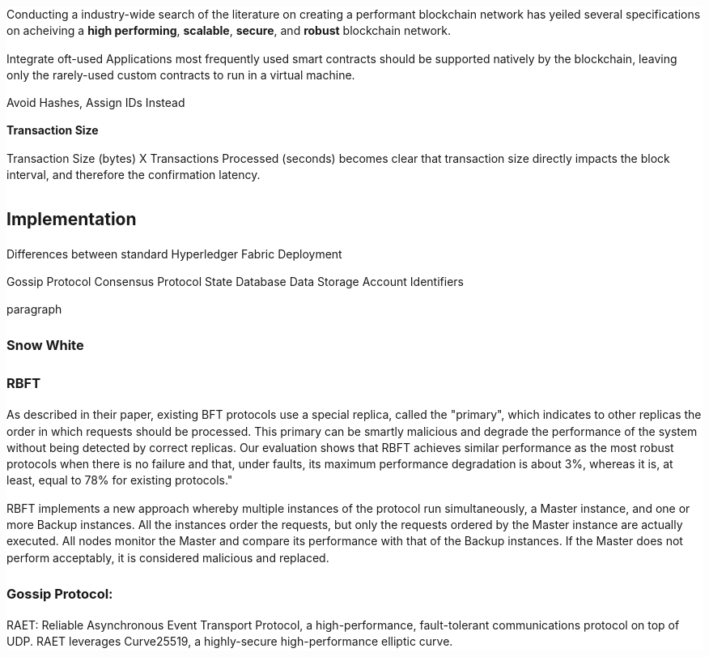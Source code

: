 Conducting a industry-wide search of the literature on creating a performant blockchain network has yeiled several specifications on acheiving a **high performing**, **scalable**, **secure**, and **robust** blockchain network.


Integrate oft-used Applications 
most frequently used smart contracts should be supported natively by the blockchain, leaving only the rarely-used custom contracts to run in a virtual machine. 

Avoid Hashes, Assign IDs Instead


**Transaction Size**

Transaction Size (bytes) X Transactions Processed (seconds)
becomes clear that transaction size directly impacts the block interval, and therefore the confirmation latency.


## Implementation 

Differences between standard Hyperledger Fabric Deployment 

Gossip Protocol
Consensus Protocol 
State Database
Data Storage
Account Identifiers 

paragraph 



### Snow White


### RBFT 
As described in their paper, existing BFT protocols use a special replica, called the "primary", which indicates to other replicas the order in which requests should be processed. This primary can be smartly malicious and degrade the performance of the system without being detected by correct replicas. Our evaluation shows that RBFT achieves similar performance as the most robust protocols when there is no failure and that, under faults, its maximum performance degradation is about 3%, whereas it is, at least, equal to 78% for existing protocols."

RBFT implements a new approach whereby multiple instances of the protocol run simultaneously, a Master instance, and one or more Backup instances. All the instances order the requests, but only the requests ordered by the Master instance are actually executed. All nodes monitor the Master and compare its performance with that of the Backup instances. If the Master does not perform acceptably, it is considered malicious and replaced.



### Gossip Protocol: 

RAET: Reliable Asynchronous Event Transport Protocol, a high-performance, fault-tolerant communications protocol on top of UDP. RAET leverages Curve25519, a highly-secure high-performance elliptic curve.
